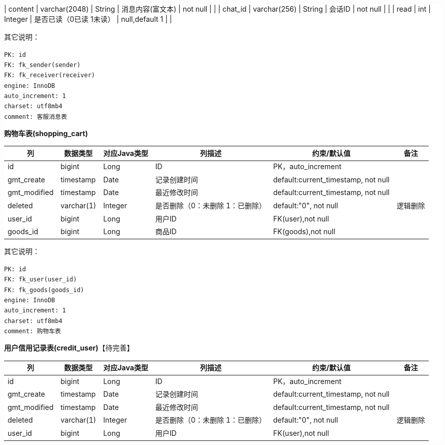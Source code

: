 |   content |   varchar(2048)    |   String  |   消息内容(富文本)  |   not null    |   |
|   chat_id |   varchar(256)    |   String  |   会话ID  |   not null    |   |
|   read |   int    |   Integer  |   是否已读（0已读 1未读）  |   null,default 1    |   |

其它说明：

    PK: id
    FK: fk_sender(sender)
    FK: fk_receiver(receiver)
    engine: InnoDB
    auto_increment: 1
    charset: utf8mb4
    comment: 客服消息表


**购物车表(shopping_cart)**

| 列 | 数据类型 | 对应Java类型 | 列描述 | 约束/默认值 | 备注 |
| ------- | ------- | ------- | ------- | ------- | ------- |
|   id          |   bigint      |   Long        |   ID      | PK，auto_increment   |   |
|   gmt_create  |   timestamp   |   Date        |   记录创建时间  |    default:current_timestamp, not null |  |
|   gmt_modified    |   timestamp   |   Date    |   最近修改时间  |   default:current_timestamp, not null |   |
|   deleted     |   varchar(1)  |   Integer     |   是否删除（0：未删除  1：已删除）     |  default:"0", not null   | 逻辑删除   |
|   user_id    |   bigint |   Long  |   用户ID    |   FK(user),not null    |   |
|   goods_id    |   bigint |   Long  |   商品ID    |   FK(goods),not null    |   |

其它说明：

    PK: id
    FK: fk_user(user_id)
    FK: fk_goods(goods_id)
    engine: InnoDB
    auto_increment: 1
    charset: utf8mb4
    comment: 购物车表
 
 
**用户信用记录表(credit_user)**【待完善】

| 列 | 数据类型 | 对应Java类型 | 列描述 | 约束/默认值 | 备注 |
| ------- | ------- | ------- | ------- | ------- | ------- |
|   id          |   bigint      |   Long        |   ID      | PK，auto_increment   |   |
|   gmt_create  |   timestamp   |   Date        |   记录创建时间  |    default:current_timestamp, not null |  |
|   gmt_modified    |   timestamp   |   Date    |   最近修改时间  |   default:current_timestamp, not null |   |
|   deleted     |   varchar(1)  |   Integer     |   是否删除（0：未删除  1：已删除）     |  default:"0", not null   | 逻辑删除   |
|   user_id    |   bigint |   Long  |   用户ID    |   FK(user),not null    |   |
